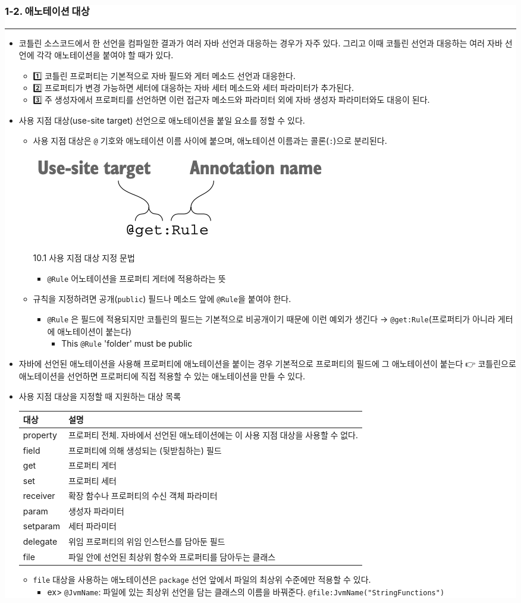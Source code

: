 
### 1-2. 애노테이션 대상

---

- 코틀린 소스코드에서 한 선언을 컴파일한 결과가 여러 자바 선언과 대응하는 경우가 자주 있다. 그리고 이때 코틀린 선언과 대응하는 여러 자바 선언에 각각 애노테이션을 붙여야 할 때가 있다.
    - 1️⃣ 코틀린 프로퍼티는 기본적으로 자바 필드와 게터 메소드 선언과 대응한다.
    - 2️⃣ 프로퍼티가 변경 가능하면 세터에 대응하는 자바 세터 메소드와 세터 파라미터가 추가된다.
    - 3️⃣ 주 생성자에서 프로퍼티를 선언하면 이런 접근자 메소드와 파라미터 외에 자바 생성자 파라미터와도 대응이 된다.

- 사용 지점 대상(use-site target) 선언으로 애노테이션을 붙일 요소를 정할 수 있다.
    - 사용 지점 대상은 `@` 기호와 애노테이션 이름 사이에 붙으며, 애노테이션 이름과는 콜론(`:`)으로 분리된다.
        
        ![10.1 사용 지점 대상 지정 문법](./images/Untitled.png)
        
        10.1 사용 지점 대상 지정 문법
        
        - `@Rule` 어노테이션을 프로퍼티 게터에 적용하라는 뜻
    - 규칙을 지정하려면 공개(`public`) 필드나 메소드 앞에 `@Rule`을 붙여야 한다.
        - `@Rule` 은 필드에 적용되지만 코틀린의 필드는 기본적으로 비공개이기 때문에 이런 예외가 생긴다 → `@get:Rule`(프로퍼티가 아니라 게터에 애노테이션이 붙는다)
            - This `@Rule` 'folder' must be public

- 자바에 선언된 애노테이션을 사용해 프로퍼티에 애노테이션을 붙이는 경우 기본적으로 프로퍼티의 필드에 그 애노테이션이 붙는다 👉 코틀린으로 애노테이션을 선언하면 프로퍼티에 직접 적용할 수 있는 애노테이션을 만들 수 있다.
- 사용 지점 대상을 지정할 때 지원하는 대상 목록
    
    
    | 대상 | 설명 |
    | --- | --- |
    | property | 프로퍼티 전체. 자바에서 선언된 애노테이션에는 이 사용 지점 대상을 사용할 수 없다. |
    | field | 프로퍼티에 의해 생성되는 (뒷받침하는) 필드 |
    | get | 프로퍼티 게터 |
    | set | 프로퍼티 세터 |
    | receiver | 확장 함수나 프로퍼티의 수신 객체 파라미터 |
    | param | 생성자 파라미터 |
    | setparam | 세터 파라미터 |
    | delegate | 위임 프로퍼티의 위임 인스턴스를 담아둔 필드 |
    | file | 파일 안에 선언된 최상위 함수와 프로퍼티를 담아두는 클래스 |
    - `file` 대상을 사용하는 애노테이션은 `package` 선언 앞에서 파일의 최상위 수준에만 적용할 수 있다.
        - ex> `@JvmName`: 파일에 있는 최상위 선언을 담는 클래스의 이름을 바꿔준다. `@file:JvmName("StringFunctions")`
